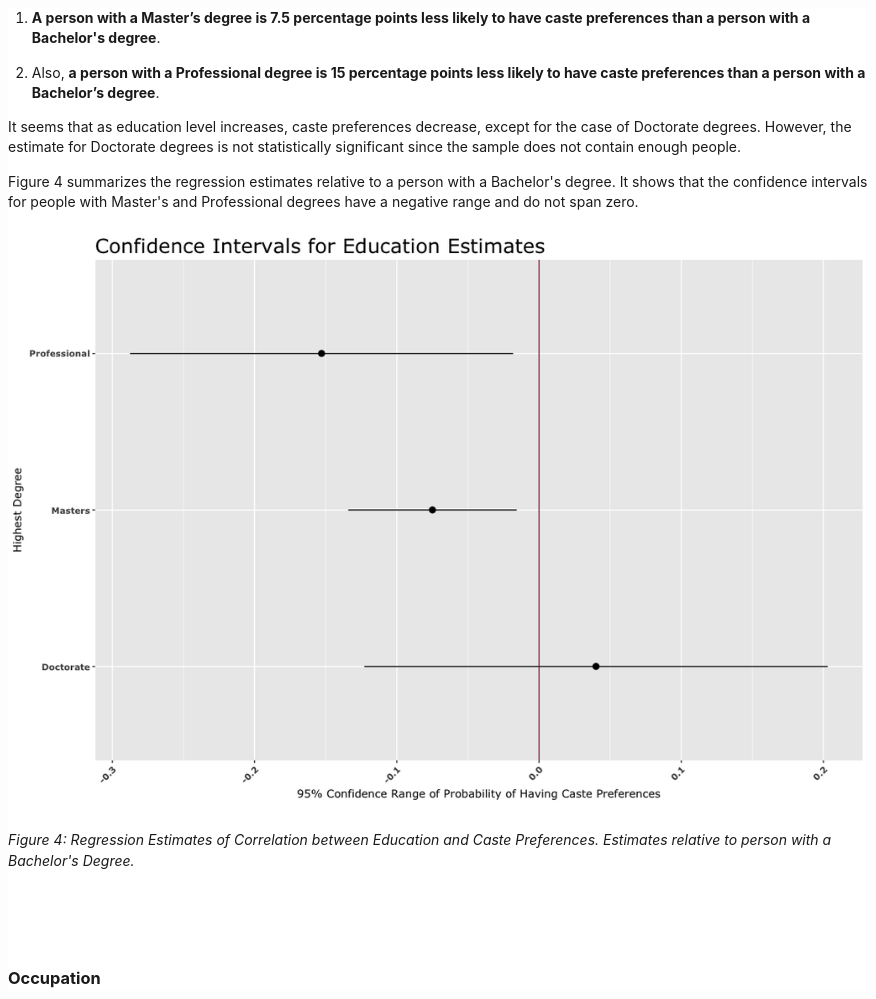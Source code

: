 1.  **A person with a Master’s degree is 7.5 percentage points less likely to have caste preferences than a person with a Bachelor's degree**.

2.  Also, **a person with a Professional degree is 15 percentage points less likely to have caste preferences than a person with a Bachelor’s degree**.

It seems that as education level increases, caste preferences decrease, except for the case of Doctorate degrees. However, the estimate for Doctorate degrees is not statistically significant since the sample does not contain enough people.

Figure 4 summarizes the regression estimates relative to a person with a Bachelor's degree. It shows that the confidence intervals for people with Master's and Professional degrees have a negative range and do not span zero. <br><br> ![](Final_Project_files/figure-markdown_github/unnamed-chunk-5-1.png)

###### Figure 4: Regression Estimates of Correlation between Education and Caste Preferences. Estimates relative to person with a Bachelor's Degree.

<br><br>

### Occupation
